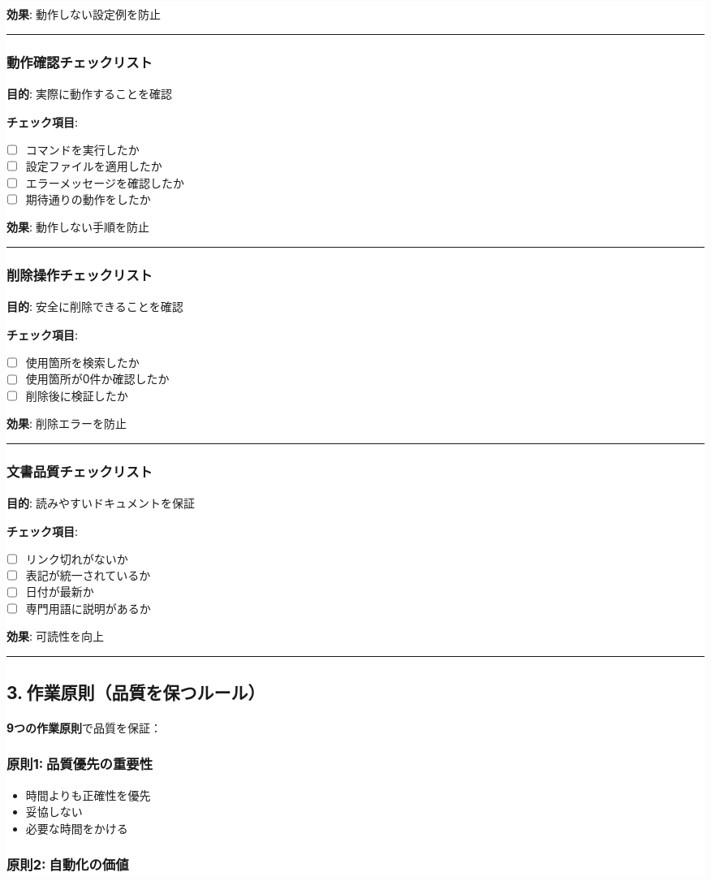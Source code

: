**効果**: 動作しない設定例を防止

---

### 動作確認チェックリスト

**目的**: 実際に動作することを確認

**チェック項目**:
- [ ] コマンドを実行したか
- [ ] 設定ファイルを適用したか
- [ ] エラーメッセージを確認したか
- [ ] 期待通りの動作をしたか

**効果**: 動作しない手順を防止

---

### 削除操作チェックリスト

**目的**: 安全に削除できることを確認

**チェック項目**:
- [ ] 使用箇所を検索したか
- [ ] 使用箇所が0件か確認したか
- [ ] 削除後に検証したか

**効果**: 削除エラーを防止

---

### 文書品質チェックリスト

**目的**: 読みやすいドキュメントを保証

**チェック項目**:
- [ ] リンク切れがないか
- [ ] 表記が統一されているか
- [ ] 日付が最新か
- [ ] 専門用語に説明があるか

**効果**: 可読性を向上

---

## 3. 作業原則（品質を保つルール）

**9つの作業原則**で品質を保証：

### 原則1: 品質優先の重要性

- 時間よりも正確性を優先
- 妥協しない
- 必要な時間をかける

### 原則2: 自動化の価値
